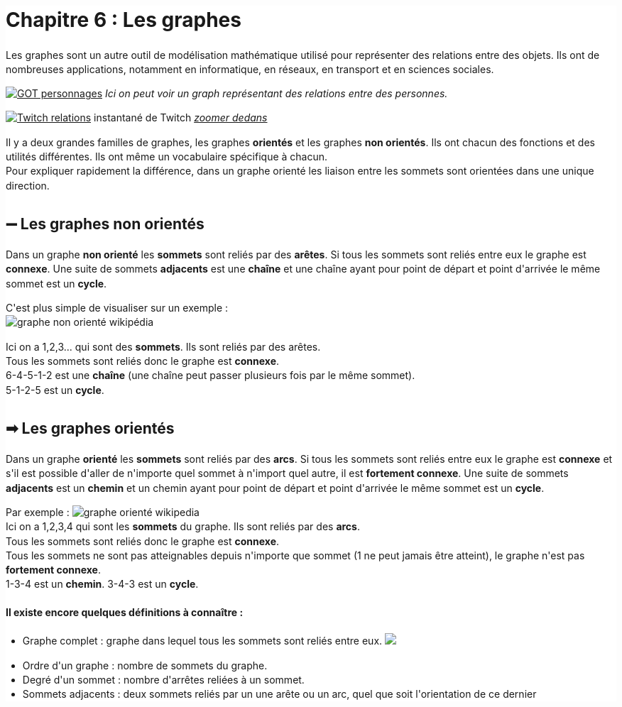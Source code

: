 # Chapitre 6 : Les graphes

Les graphes sont un autre outil de modélisation mathématique utilisé pour représenter des relations entre des objets. Ils ont de nombreuses applications, notamment en informatique, en réseaux, en transport et en sciences sociales.

[![GOT personnages](https://assets.datacamp.com/production/project_76/img/got_network.jpeg)](https://assets.datacamp.com/production/project_76/img/got_network.jpeg)  *Ici on peut voir un graph représentant des relations entre des personnes.*

[![Twitch relations](https://pbs.twimg.com/media/E29MElYXEAMjCFa?format=jpg&name=large)](https://www.youtube.com/watch?v=N61_kHXpaFA)  instantané de Twitch [*zoomer dedans*](https://www.easyzoom.com/imageaccess/6ef899188b964819a95a286fcb422635)

Il y a deux grandes familles de graphes, les graphes **orientés** et les graphes **non orientés**. Ils ont chacun des fonctions et des utilités différentes. Ils ont même un vocabulaire spécifique à chacun.  
Pour expliquer rapidement la différence, dans un graphe orienté les liaison entre les sommets sont orientées dans une unique direction.

## ➖ Les graphes non orientés
Dans un graphe **non orienté** les **sommets** sont reliés par des **arêtes**. Si tous les sommets sont reliés entre eux le graphe est **connexe**. Une suite de sommets **adjacents** est une **chaîne** et une chaîne ayant pour point de départ et point d'arrivée le même sommet est un **cycle**.  

C'est plus simple de visualiser sur un exemple :  
![graphe non orienté wikipédia](https://upload.wikimedia.org/wikipedia/commons/thumb/5/5b/6n-graf.svg/220px-6n-graf.svg.png)  

Ici on a 1,2,3... qui sont des **sommets**. Ils sont reliés par des arêtes.  
Tous les sommets sont reliés donc le graphe est **connexe**.  
6-4-5-1-2 est une **chaîne** (une chaîne peut passer plusieurs fois par le même sommet).  
5-1-2-5 est un **cycle**.

## ➡ Les graphes orientés
Dans un graphe **orienté** les **sommets** sont reliés par des **arcs**. Si tous les sommets sont reliés entre eux le graphe est **connexe** et s'il est possible d'aller de n'importe quel sommet à n'import quel autre, il est **fortement connexe**. Une suite de sommets **adjacents** est un **chemin** et un chemin ayant pour point de départ et point d'arrivée le même sommet est un **cycle**.  

Par exemple :
![graphe orienté wikipedia](https://upload.wikimedia.org/wikipedia/commons/thumb/2/23/Directed_graph_no_background.svg/220px-Directed_graph_no_background.svg.png)  
Ici on a 1,2,3,4 qui sont les **sommets** du graphe. Ils sont reliés par des **arcs**.  
Tous les sommets sont reliés donc le graphe est **connexe**.  
Tous les sommets ne sont pas atteignables depuis n'importe que sommet (1 ne peut jamais être atteint), le graphe n'est pas **fortement connexe**.  
1-3-4 est un **chemin**.
3-4-3 est un **cycle**.


#### Il existe encore quelques définitions à connaître :
- Graphe complet : graphe dans lequel tous les sommets sont reliés entre eux. 
![](https://encrypted-tbn0.gstatic.com/images?q=tbn:ANd9GcS8SgZSVzZNwD2N7-8_I4y4V7xG6ZOJ7I-LZw&usqp=CAU)
* Ordre d'un graphe : nombre de sommets du graphe.
* Degré d'un sommet : nombre d'arrêtes reliées à un sommet.
* Sommets adjacents : deux sommets reliés par un une arête ou un arc, quel que soit l'orientation de ce dernier
